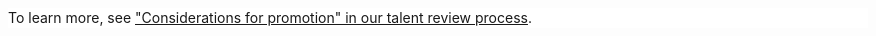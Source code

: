 To learn more, see ["Considerations for promotion" in our talent review process](talent-review-process.md#considerations-for-promotion).

<style>
  .container {
    --width: 1300px;
  }
  .levels-table {
    --proficiency-color: var(--sg-vivid-violet);
    --execution-color: var(--sg-sky-blue);
    --teamwork-color: var(--sg-vermillion);

    table-layout: fixed;
  }
  .proficiency {
    --category-color: var(--proficiency-color);
  }
  .execution {
    --category-color: var(--execution-color);
  }
  .teamwork {
    --category-color: var(--teamwork-color);
  }
  .levels-table :is(td, th) {
    vertical-align: top;
    background: white;
  }
  .levels-table [id] {
    /* Account for sticky table header */
    scroll-margin-top: calc(var(--header-height) + 2.25rem);
  }
  thead th:first-child {
    width: 8ch;
  }
  thead th.category-title {
    text-align: center;
    border-color: white;
    background: var(--category-color);
  }
  thead th:is(.proficiency, .teamwork) {
    color: white;
  }
  /*
  Repeat the category color as a border color after each category summary.
  Safari doesn't respect different border colors below a cell spanning multiple columns,
  so we need to draw borders on wrapper elements instead.
  */
  .levels-table .category-summaries-row {
    border-top: none;
  }
  .levels-table .category-summary {
    border-top: none;
    padding: 0;
  }
  .category-summary > .wrapper {
    /* Note that absolute positioning wouldn't work here because <td>s can't be position: relative in Firefox. */
    width: 100%;
    height: 100%;
    padding: 6px 13px;
    display: block;
    border-top: 1px solid var(--category-color);
  }
  .level {